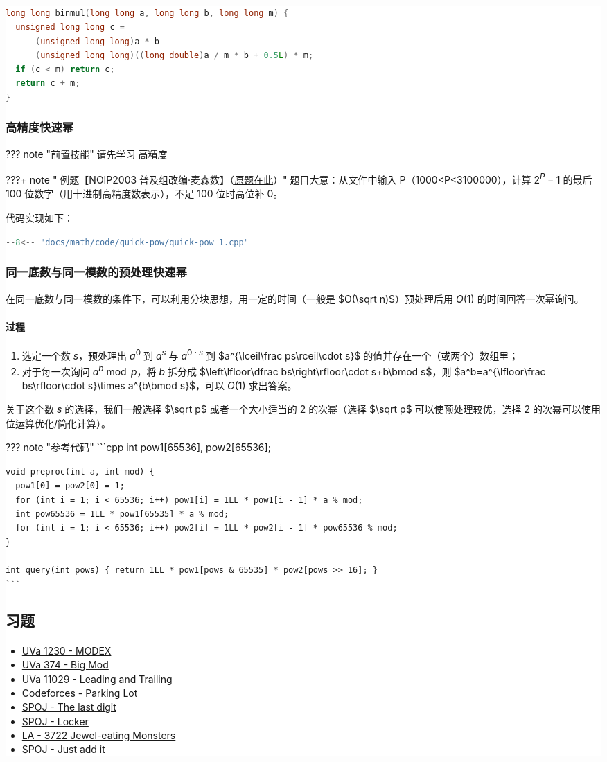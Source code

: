 ```cpp
long long binmul(long long a, long long b, long long m) {
  unsigned long long c =
      (unsigned long long)a * b -
      (unsigned long long)((long double)a / m * b + 0.5L) * m;
  if (c < m) return c;
  return c + m;
}
```

### 高精度快速幂

??? note "前置技能"
    请先学习 [高精度](./bignum.md)

???+ note " 例题【NOIP2003 普及组改编·麦森数】（[原题在此](https://www.luogu.com.cn/problem/P1045)）"
    题目大意：从文件中输入 P（1000\<P<3100000），计算 $2^P−1$ 的最后 100 位数字（用十进制高精度数表示），不足 100 位时高位补 0。

代码实现如下：

```cpp
--8<-- "docs/math/code/quick-pow/quick-pow_1.cpp"
```

### 同一底数与同一模数的预处理快速幂

在同一底数与同一模数的条件下，可以利用分块思想，用一定的时间（一般是 $O(\sqrt n)$）预处理后用 $O(1)$ 的时间回答一次幂询问。

#### 过程

1.  选定一个数 $s$，预处理出 $a^0$ 到 $a^s$ 与 $a^{0\cdot s}$ 到 $a^{\lceil\frac ps\rceil\cdot s}$ 的值并存在一个（或两个）数组里；
2.  对于每一次询问 $a^b\bmod p$，将 $b$ 拆分成 $\left\lfloor\dfrac bs\right\rfloor\cdot s+b\bmod s$，则 $a^b=a^{\lfloor\frac bs\rfloor\cdot s}\times a^{b\bmod s}$，可以 $O(1)$ 求出答案。

关于这个数 $s$ 的选择，我们一般选择 $\sqrt p$ 或者一个大小适当的 $2$ 的次幂（选择 $\sqrt p$ 可以使预处理较优，选择 $2$ 的次幂可以使用位运算优化/简化计算）。

??? note "参考代码"
    ```cpp
    int pow1[65536], pow2[65536];
    
    void preproc(int a, int mod) {
      pow1[0] = pow2[0] = 1;
      for (int i = 1; i < 65536; i++) pow1[i] = 1LL * pow1[i - 1] * a % mod;
      int pow65536 = 1LL * pow1[65535] * a % mod;
      for (int i = 1; i < 65536; i++) pow2[i] = 1LL * pow2[i - 1] * pow65536 % mod;
    }
    
    int query(int pows) { return 1LL * pow1[pows & 65535] * pow2[pows >> 16]; }
    ```

## 习题

-   [UVa 1230 - MODEX](http://uva.onlinejudge.org/index.php?option=com_onlinejudge&Itemid=8&category=24&page=show_problem&problem=3671)
-   [UVa 374 - Big Mod](http://uva.onlinejudge.org/index.php?option=com_onlinejudge&Itemid=8&category=24&page=show_problem&problem=310)
-   [UVa 11029 - Leading and Trailing](https://uva.onlinejudge.org/index.php?option=onlinejudge&page=show_problem&problem=1970)
-   [Codeforces - Parking Lot](http://codeforces.com/problemset/problem/630/I)
-   [SPOJ - The last digit](http://www.spoj.com/problems/LASTDIG/)
-   [SPOJ - Locker](http://www.spoj.com/problems/LOCKER/)
-   [LA - 3722 Jewel-eating Monsters](https://icpcarchive.ecs.baylor.edu/index.php?option=com_onlinejudge&Itemid=8&page=show_problem&problem=1723)
-   [SPOJ - Just add it](http://www.spoj.com/problems/ZSUM/)


[^note1]: 参见 [C 语言小数表示法 - 维基百科](https://en.wikipedia.org/wiki/Double-precision_floating-point_format)
